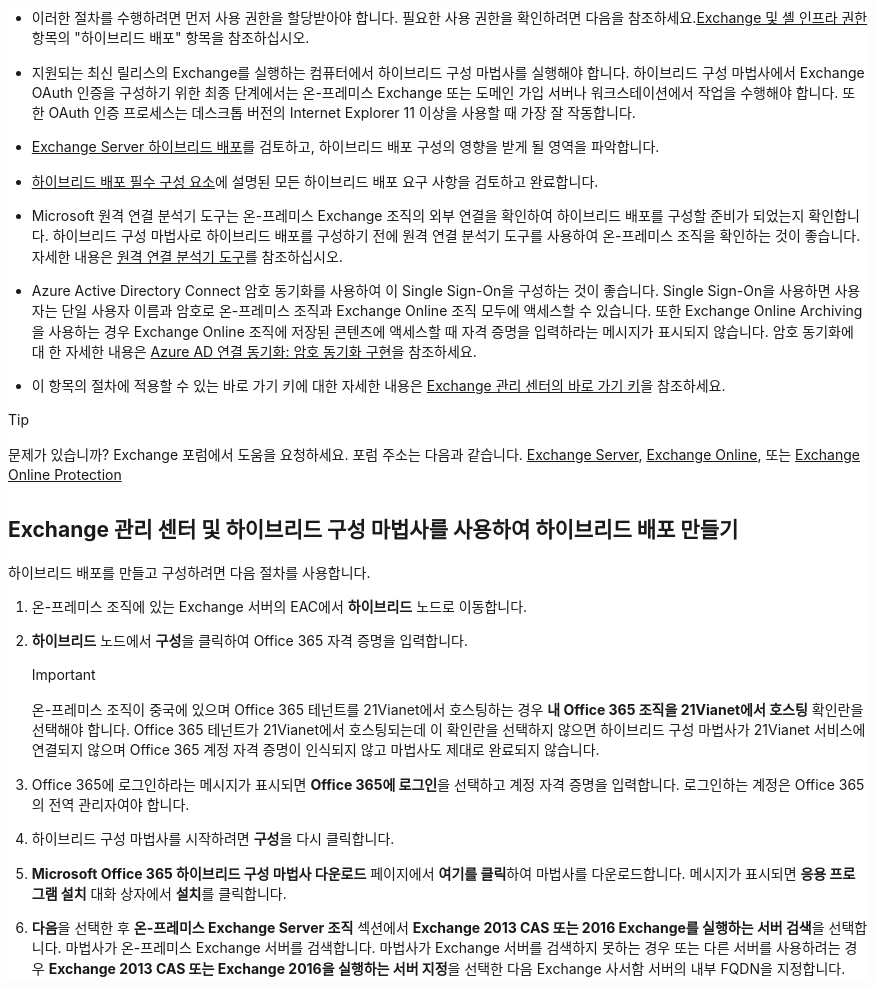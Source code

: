 

  - 이러한 절차를 수행하려면 먼저 사용 권한을 할당받아야 합니다. 필요한 사용 권한을 확인하려면 다음을 참조하세요.[Exchange 및 셸 인프라 권한](https://technet.microsoft.com/ko-kr/library/dd638114\(v=exchg.150\)) 항목의 "하이브리드 배포" 항목을 참조하십시오.

  - 지원되는 최신 릴리스의 Exchange를 실행하는 컴퓨터에서 하이브리드 구성 마법사를 실행해야 합니다. 하이브리드 구성 마법사에서 Exchange OAuth 인증을 구성하기 위한 최종 단계에서는 온-프레미스 Exchange 또는 도메인 가입 서버나 워크스테이션에서 작업을 수행해야 합니다. 또한 OAuth 인증 프로세스는 데스크톱 버전의 Internet Explorer 11 이상을 사용할 때 가장 잘 작동합니다.

  - [Exchange Server 하이브리드 배포](exchange-server-hybrid-deployments-exchange-2013-help.md)를 검토하고, 하이브리드 배포 구성의 영향을 받게 될 영역을 파악합니다.

  - [하이브리드 배포 필수 구성 요소](hybrid-deployment-prerequisites-exchange-2013-help.md)에 설명된 모든 하이브리드 배포 요구 사항을 검토하고 완료합니다.

  - Microsoft 원격 연결 분석기 도구는 온-프레미스 Exchange 조직의 외부 연결을 확인하여 하이브리드 배포를 구성할 준비가 되었는지 확인합니다. 하이브리드 구성 마법사로 하이브리드 배포를 구성하기 전에 원격 연결 분석기 도구를 사용하여 온-프레미스 조직을 확인하는 것이 좋습니다. 자세한 내용은 [원격 연결 분석기 도구](http://go.microsoft.com/fwlink/p/?linkid=167905)를 참조하십시오.

  - Azure Active Directory Connect 암호 동기화를 사용하여 이 Single Sign-On을 구성하는 것이 좋습니다. Single Sign-On을 사용하면 사용자는 단일 사용자 이름과 암호로 온-프레미스 조직과 Exchange Online 조직 모두에 액세스할 수 있습니다. 또한 Exchange Online Archiving을 사용하는 경우 Exchange Online 조직에 저장된 콘텐츠에 액세스할 때 자격 증명을 입력하라는 메시지가 표시되지 않습니다. 암호 동기화에 대 한 자세한 내용은 [Azure AD 연결 동기화: 암호 동기화 구현](http://go.microsoft.com/fwlink/p/?linkid=723513)을 참조하세요.

  - 이 항목의 절차에 적용할 수 있는 바로 가기 키에 대한 자세한 내용은 [Exchange 관리 센터의 바로 가기 키](https://technet.microsoft.com/ko-kr/library/jj150484\(v=exchg.150\))을 참조하세요.


> [!TIP]
> 문제가 있습니까? Exchange 포럼에서 도움을 요청하세요. 포럼 주소는 다음과 같습니다. <A href="https://go.microsoft.com/fwlink/p/?linkid=60612">Exchange Server</A>, <A href="https://go.microsoft.com/fwlink/p/?linkid=267542">Exchange Online</A>, 또는 <A href="https://go.microsoft.com/fwlink/p/?linkid=285351">Exchange Online Protection</A>



## Exchange 관리 센터 및 하이브리드 구성 마법사를 사용하여 하이브리드 배포 만들기

하이브리드 배포를 만들고 구성하려면 다음 절차를 사용합니다.

1.  온-프레미스 조직에 있는 Exchange 서버의 EAC에서 **하이브리드** 노드로 이동합니다.

2.  **하이브리드** 노드에서 **구성**을 클릭하여 Office 365 자격 증명을 입력합니다.
    

    > [!IMPORTANT]
    > 온-프레미스 조직이 중국에 있으며 Office 365 테넌트를 21Vianet에서 호스팅하는 경우 <STRONG>내 Office 365 조직을 21Vianet에서 호스팅</STRONG> 확인란을 선택해야 합니다. Office 365 테넌트가 21Vianet에서 호스팅되는데 이 확인란을 선택하지 않으면 하이브리드 구성 마법사가 21Vianet 서비스에 연결되지 않으며 Office 365 계정 자격 증명이 인식되지 않고 마법사도 제대로 완료되지 않습니다.



3.  Office 365에 로그인하라는 메시지가 표시되면 **Office 365에 로그인**을 선택하고 계정 자격 증명을 입력합니다. 로그인하는 계정은 Office 365의 전역 관리자여야 합니다.

4.  하이브리드 구성 마법사를 시작하려면 **구성**을 다시 클릭합니다.

5.  **Microsoft Office 365 하이브리드 구성 마법사 다운로드** 페이지에서 **여기를 클릭**하여 마법사를 다운로드합니다. 메시지가 표시되면 **응용 프로그램 설치** 대화 상자에서 **설치**를 클릭합니다.

6.  **다음**을 선택한 후 **온-프레미스 Exchange Server 조직** 섹션에서 **Exchange 2013 CAS 또는 2016 Exchange를 실행하는 서버 검색**을 선택합니다. 마법사가 온-프레미스 Exchange 서버를 검색합니다. 마법사가 Exchange 서버를 검색하지 못하는 경우 또는 다른 서버를 사용하려는 경우 **Exchange 2013 CAS 또는 Exchange 2016을 실행하는 서버 지정**을 선택한 다음 Exchange 사서함 서버의 내부 FQDN을 지정합니다.

